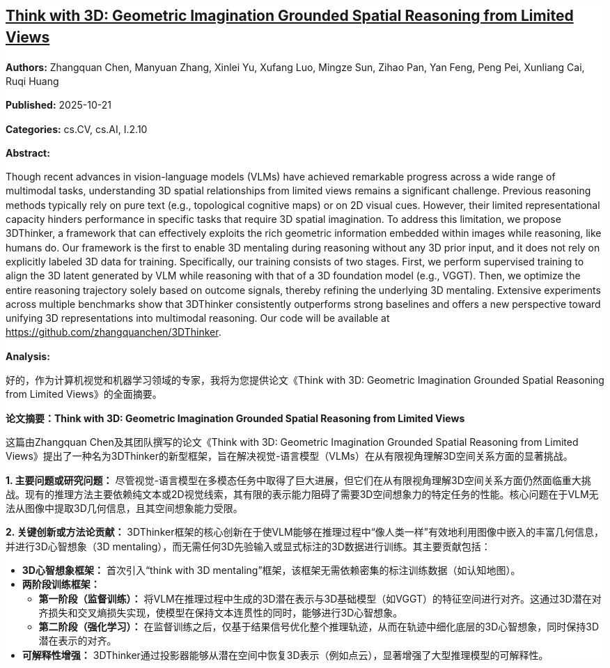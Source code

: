 <a id='2510.18632v1'></a>
## [Think with 3D: Geometric Imagination Grounded Spatial Reasoning from Limited Views](https://arxiv.org/abs/2510.18632v1)

**Authors:** Zhangquan Chen, Manyuan Zhang, Xinlei Yu, Xufang Luo, Mingze Sun, Zihao Pan, Yan Feng, Peng Pei, Xunliang Cai, Ruqi Huang

**Published:** 2025-10-21

**Categories:** cs.CV, cs.AI, I.2.10

**Abstract:**

Though recent advances in vision-language models (VLMs) have achieved
remarkable progress across a wide range of multimodal tasks, understanding 3D
spatial relationships from limited views remains a significant challenge.
Previous reasoning methods typically rely on pure text (e.g., topological
cognitive maps) or on 2D visual cues. However, their limited representational
capacity hinders performance in specific tasks that require 3D spatial
imagination. To address this limitation, we propose 3DThinker, a framework that
can effectively exploits the rich geometric information embedded within images
while reasoning, like humans do. Our framework is the first to enable 3D
mentaling during reasoning without any 3D prior input, and it does not rely on
explicitly labeled 3D data for training. Specifically, our training consists of
two stages. First, we perform supervised training to align the 3D latent
generated by VLM while reasoning with that of a 3D foundation model (e.g.,
VGGT). Then, we optimize the entire reasoning trajectory solely based on
outcome signals, thereby refining the underlying 3D mentaling. Extensive
experiments across multiple benchmarks show that 3DThinker consistently
outperforms strong baselines and offers a new perspective toward unifying 3D
representations into multimodal reasoning. Our code will be available at
https://github.com/zhangquanchen/3DThinker.

**Analysis:**

好的，作为计算机视觉和机器学习领域的专家，我将为您提供论文《Think with 3D: Geometric Imagination Grounded Spatial Reasoning from Limited Views》的全面摘要。

**论文摘要：Think with 3D: Geometric Imagination Grounded Spatial Reasoning from Limited Views**

这篇由Zhangquan Chen及其团队撰写的论文《Think with 3D: Geometric Imagination Grounded Spatial Reasoning from Limited Views》提出了一种名为3DThinker的新型框架，旨在解决视觉-语言模型（VLMs）在从有限视角理解3D空间关系方面的显著挑战。

**1. 主要问题或研究问题：**
尽管视觉-语言模型在多模态任务中取得了巨大进展，但它们在从有限视角理解3D空间关系方面仍然面临重大挑战。现有的推理方法主要依赖纯文本或2D视觉线索，其有限的表示能力阻碍了需要3D空间想象力的特定任务的性能。核心问题在于VLM无法从图像中提取3D几何信息，且其空间想象能力受限。

**2. 关键创新或方法论贡献：**
3DThinker框架的核心创新在于使VLM能够在推理过程中“像人类一样”有效地利用图像中嵌入的丰富几何信息，并进行3D心智想象（3D mentaling），而无需任何3D先验输入或显式标注的3D数据进行训练。其主要贡献包括：
*   **3D心智想象框架：** 首次引入“think with 3D mentaling”框架，该框架无需依赖密集的标注训练数据（如认知地图）。
*   **两阶段训练框架：**
    *   **第一阶段（监督训练）：** 将VLM在推理过程中生成的3D潜在表示与3D基础模型（如VGGT）的特征空间进行对齐。这通过3D潜在对齐损失和交叉熵损失实现，使模型在保持文本连贯性的同时，能够进行3D心智想象。
    *   **第二阶段（强化学习）：** 在监督训练之后，仅基于结果信号优化整个推理轨迹，从而在轨迹中细化底层的3D心智想象，同时保持3D潜在表示的对齐。
*   **可解释性增强：** 3DThinker通过投影器能够从潜在空间中恢复3D表示（例如点云），显著增强了大型推理模型的可解释性。
